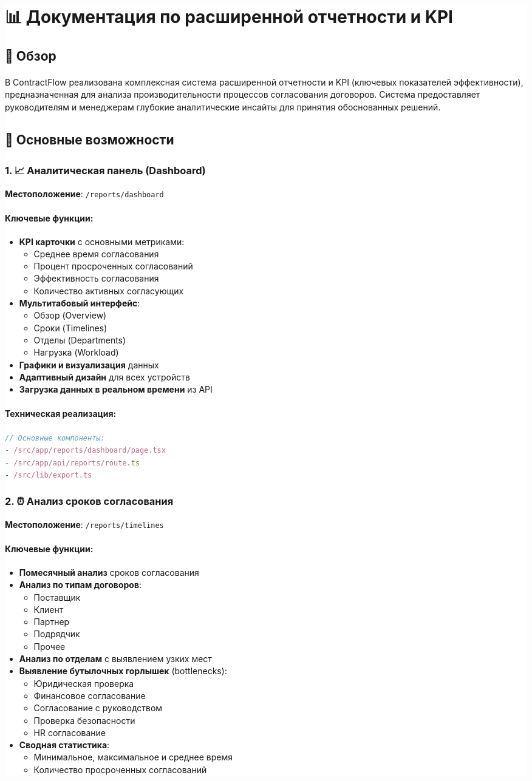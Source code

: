 # 📊 Документация по расширенной отчетности и KPI

## 🎯 Обзор

В ContractFlow реализована комплексная система расширенной отчетности и KPI (ключевых показателей эффективности), предназначенная для анализа производительности процессов согласования договоров. Система предоставляет руководителям и менеджерам глубокие аналитические инсайты для принятия обоснованных решений.

## 🚀 Основные возможности

### 1. 📈 Аналитическая панель (Dashboard)

**Местоположение**: `/reports/dashboard`

#### Ключевые функции:
- **KPI карточки** с основными метриками:
  - Среднее время согласования
  - Процент просроченных согласований
  - Эффективность согласования
  - Количество активных согласующих
- **Мультитабовый интерфейс**:
  - Обзор (Overview)
  - Сроки (Timelines)
  - Отделы (Departments)
  - Нагрузка (Workload)
- **Графики и визуализация** данных
- **Адаптивный дизайн** для всех устройств
- **Загрузка данных в реальном времени** из API

#### Техническая реализация:
```typescript
// Основные компоненты:
- /src/app/reports/dashboard/page.tsx
- /src/app/api/reports/route.ts
- /src/lib/export.ts
```

### 2. ⏰ Анализ сроков согласования

**Местоположение**: `/reports/timelines`

#### Ключевые функции:
- **Помесячный анализ** сроков согласования
- **Анализ по типам договоров**:
  - Поставщик
  - Клиент
  - Партнер
  - Подрядчик
  - Прочее
- **Анализ по отделам** с выявлением узких мест
- **Выявление бутылочных горлышек** (bottlenecks):
  - Юридическая проверка
  - Финансовое согласование
  - Согласование с руководством
  - Проверка безопасности
  - HR согласование
- **Сводная статистика**:
  - Минимальное, максимальное и среднее время
  - Количество просроченных согласований
